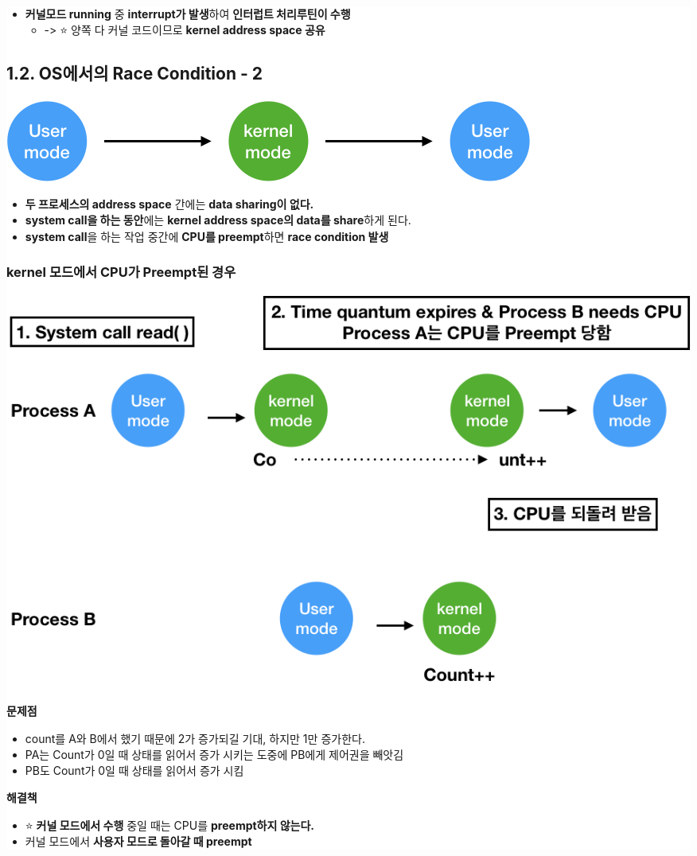 - **커널모드 running** 중 **interrupt가 발생**하여 **인터럽트 처리루틴이 수행**
  - -> ⭐️ 양쪽 다 커널 코드이므로 **kernel address space 공유**

## 1.2. OS에서의 Race Condition - 2

![OS Race Condition 2](./img/ch06_os_racecondition2.png)

- **두 프로세스의 address space** 간에는 **data sharing이 없다.**
- **system call을 하는 동안**에는 **kernel address space의 data를 share**하게 된다.
- **system call**을 하는 작업 중간에 **CPU를 preempt**하면 **race condition 발생**

### kernel 모드에서 CPU가 Preempt된 경우

![CPU Preempt](./img/ch06_race_condition_kernel_mode.png)

**문제점**
- count를 A와 B에서 했기 때문에 2가 증가되길 기대, 하지만 1만 증가한다.
- PA는 Count가 0일 때 상태를 읽어서 증가 시키는 도중에 PB에게 제어권을 빼앗김
- PB도 Count가 0일 때 상태를 읽어서 증가 시킴

**해결책**
- ⭐️ **커널 모드에서 수행** 중일 때는 CPU를 **preempt하지 않는다.**
- 커널 모드에서 **사용자 모드로 돌아갈 때 preempt**
